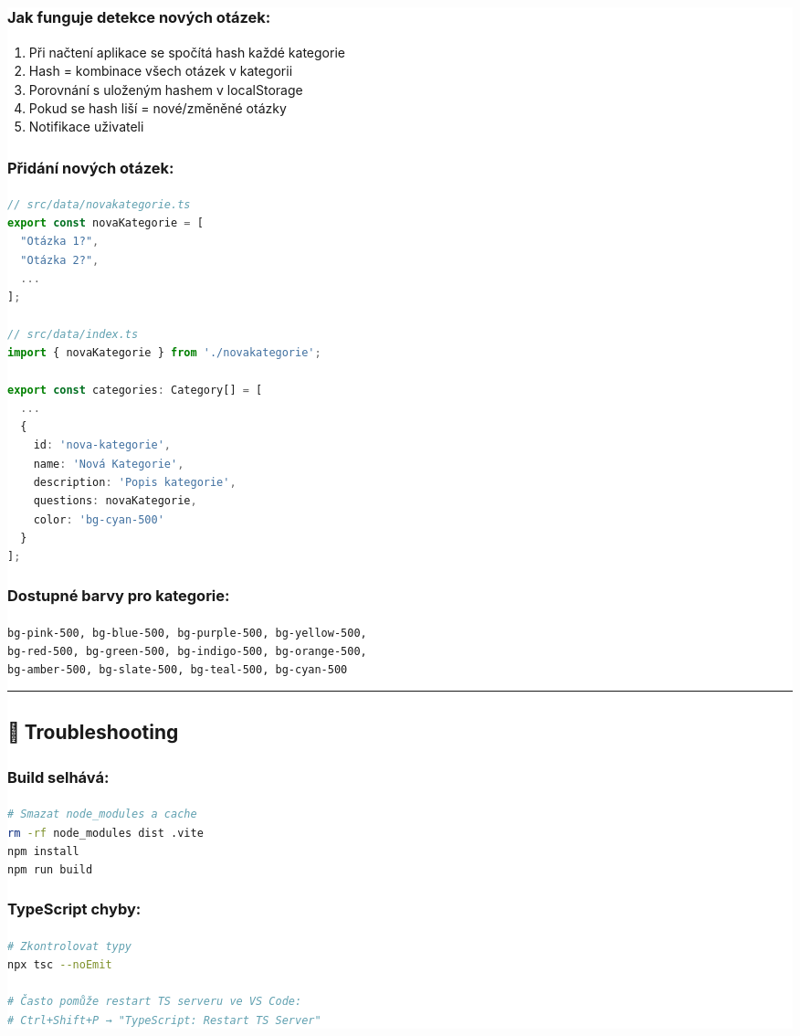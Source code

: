 ### Jak funguje detekce nových otázek:
1. Při načtení aplikace se spočítá hash každé kategorie
2. Hash = kombinace všech otázek v kategorii
3. Porovnání s uloženým hashem v localStorage
4. Pokud se hash liší = nové/změněné otázky
5. Notifikace uživateli

### Přidání nových otázek:
```typescript
// src/data/novakategorie.ts
export const novaKategorie = [
  "Otázka 1?",
  "Otázka 2?",
  ...
];

// src/data/index.ts
import { novaKategorie } from './novakategorie';

export const categories: Category[] = [
  ...
  {
    id: 'nova-kategorie',
    name: 'Nová Kategorie',
    description: 'Popis kategorie',
    questions: novaKategorie,
    color: 'bg-cyan-500'
  }
];
```

### Dostupné barvy pro kategorie:
```
bg-pink-500, bg-blue-500, bg-purple-500, bg-yellow-500,
bg-red-500, bg-green-500, bg-indigo-500, bg-orange-500,
bg-amber-500, bg-slate-500, bg-teal-500, bg-cyan-500
```

---

## 🐛 Troubleshooting

### Build selhává:
```bash
# Smazat node_modules a cache
rm -rf node_modules dist .vite
npm install
npm run build
```

### TypeScript chyby:
```bash
# Zkontrolovat typy
npx tsc --noEmit

# Často pomůže restart TS serveru ve VS Code:
# Ctrl+Shift+P → "TypeScript: Restart TS Server"
```
